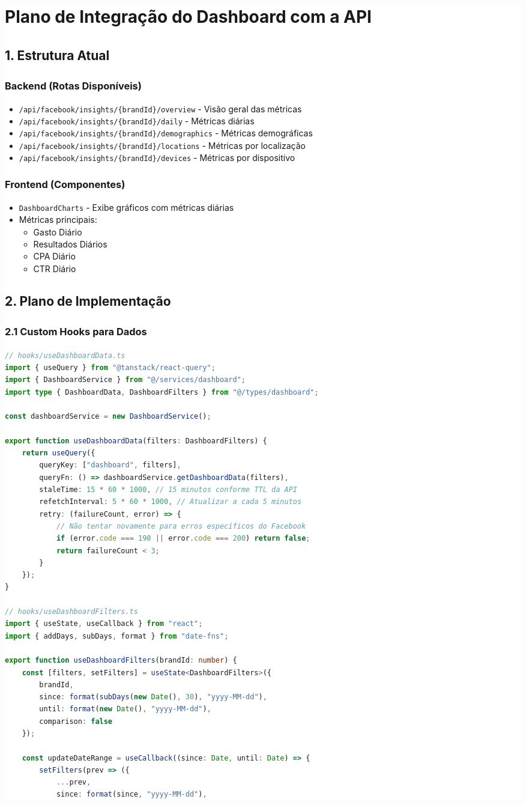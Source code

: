 # Plano de Integração do Dashboard com a API

## 1. Estrutura Atual

### Backend (Rotas Disponíveis)
- `/api/facebook/insights/{brandId}/overview` - Visão geral das métricas
- `/api/facebook/insights/{brandId}/daily` - Métricas diárias
- `/api/facebook/insights/{brandId}/demographics` - Métricas demográficas
- `/api/facebook/insights/{brandId}/locations` - Métricas por localização
- `/api/facebook/insights/{brandId}/devices` - Métricas por dispositivo

### Frontend (Componentes)
- `DashboardCharts` - Exibe gráficos com métricas diárias
- Métricas principais:
  - Gasto Diário
  - Resultados Diários
  - CPA Diário
  - CTR Diário

## 2. Plano de Implementação

### 2.1 Custom Hooks para Dados

```typescript
// hooks/useDashboardData.ts
import { useQuery } from "@tanstack/react-query";
import { DashboardService } from "@/services/dashboard";
import type { DashboardData, DashboardFilters } from "@/types/dashboard";

const dashboardService = new DashboardService();

export function useDashboardData(filters: DashboardFilters) {
    return useQuery({
        queryKey: ["dashboard", filters],
        queryFn: () => dashboardService.getDashboardData(filters),
        staleTime: 15 * 60 * 1000, // 15 minutos conforme TTL da API
        refetchInterval: 5 * 60 * 1000, // Atualizar a cada 5 minutos
        retry: (failureCount, error) => {
            // Não tentar novamente para erros específicos do Facebook
            if (error.code === 190 || error.code === 200) return false;
            return failureCount < 3;
        }
    });
}

// hooks/useDashboardFilters.ts
import { useState, useCallback } from "react";
import { addDays, subDays, format } from "date-fns";

export function useDashboardFilters(brandId: number) {
    const [filters, setFilters] = useState<DashboardFilters>({
        brandId,
        since: format(subDays(new Date(), 30), "yyyy-MM-dd"),
        until: format(new Date(), "yyyy-MM-dd"),
        comparison: false
    });

    const updateDateRange = useCallback((since: Date, until: Date) => {
        setFilters(prev => ({
            ...prev,
            since: format(since, "yyyy-MM-dd"),
```
